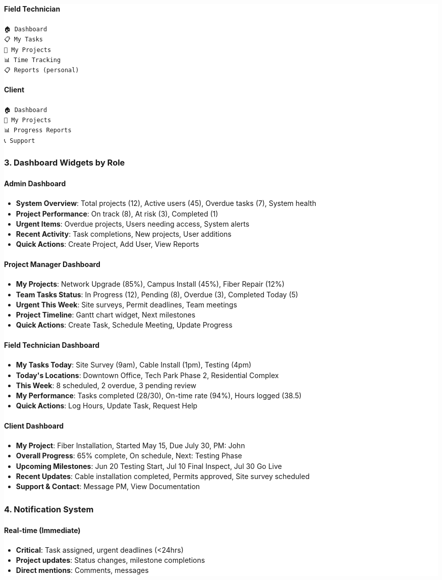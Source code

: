 #### Field Technician
```
🏠 Dashboard
📋 My Tasks
📁 My Projects
📊 Time Tracking
📋 Reports (personal)
```

#### Client
```
🏠 Dashboard
📁 My Projects
📊 Progress Reports
📞 Support
```

### 3. Dashboard Widgets by Role

#### Admin Dashboard
- **System Overview**: Total projects (12), Active users (45), Overdue tasks (7), System health
- **Project Performance**: On track (8), At risk (3), Completed (1)
- **Urgent Items**: Overdue projects, Users needing access, System alerts
- **Recent Activity**: Task completions, New projects, User additions
- **Quick Actions**: Create Project, Add User, View Reports

#### Project Manager Dashboard
- **My Projects**: Network Upgrade (85%), Campus Install (45%), Fiber Repair (12%)
- **Team Tasks Status**: In Progress (12), Pending (8), Overdue (3), Completed Today (5)
- **Urgent This Week**: Site surveys, Permit deadlines, Team meetings
- **Project Timeline**: Gantt chart widget, Next milestones
- **Quick Actions**: Create Task, Schedule Meeting, Update Progress

#### Field Technician Dashboard
- **My Tasks Today**: Site Survey (9am), Cable Install (1pm), Testing (4pm)
- **Today's Locations**: Downtown Office, Tech Park Phase 2, Residential Complex
- **This Week**: 8 scheduled, 2 overdue, 3 pending review
- **My Performance**: Tasks completed (28/30), On-time rate (94%), Hours logged (38.5)
- **Quick Actions**: Log Hours, Update Task, Request Help

#### Client Dashboard
- **My Project**: Fiber Installation, Started May 15, Due July 30, PM: John
- **Overall Progress**: 65% complete, On schedule, Next: Testing Phase
- **Upcoming Milestones**: Jun 20 Testing Start, Jul 10 Final Inspect, Jul 30 Go Live
- **Recent Updates**: Cable installation completed, Permits approved, Site survey scheduled
- **Support & Contact**: Message PM, View Documentation

### 4. Notification System

#### Real-time (Immediate)
- **Critical**: Task assigned, urgent deadlines (<24hrs)
- **Project updates**: Status changes, milestone completions
- **Direct mentions**: Comments, messages
